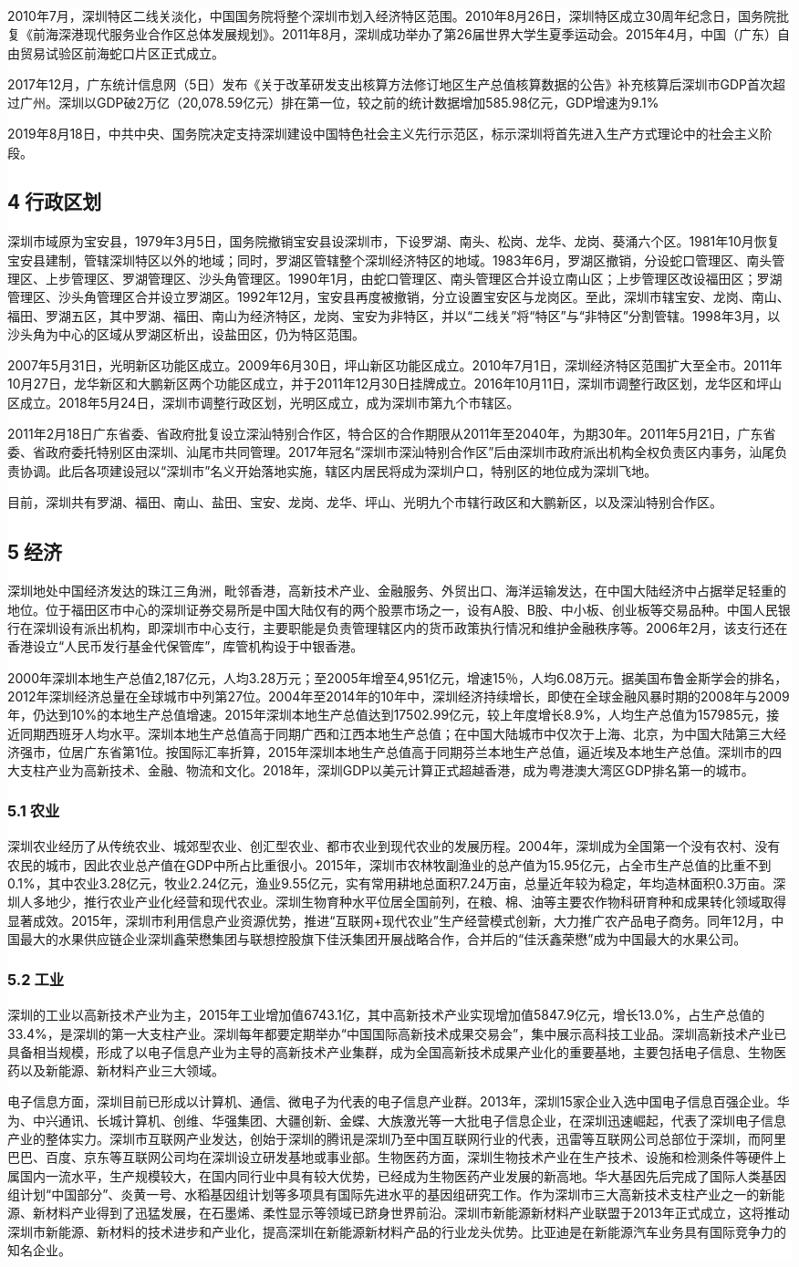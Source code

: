 2010年7月，深圳特区二线关淡化，中国国务院将整个深圳市划入经济特区范围。2010年8月26日，深圳特区成立30周年纪念日，国务院批复《前海深港现代服务业合作区总体发展规划》。2011年8月，深圳成功举办了第26届世界大学生夏季运动会。2015年4月，中国（广东）自由贸易试验区前海蛇口片区正式成立。

2017年12月，广东统计信息网（5日）发布《关于改革研发支出核算方法修订地区生产总值核算数据的公告》补充核算后深圳市GDP首次超过广州。深圳以GDP破2万亿（20,078.59亿元）排在第一位，较之前的统计数据增加585.98亿元，GDP增速为9.1%

2019年8月18日，中共中央、国务院决定支持深圳建设中国特色社会主义先行示范区，标示深圳将首先进入生产方式理论中的社会主义阶段。



## 4 行政区划

深圳市域原为宝安县，1979年3月5日，国务院撤销宝安县设深圳市，下设罗湖、南头、松岗、龙华、龙岗、葵涌六个区。1981年10月恢复宝安县建制，管辖深圳特区以外的地域；同时，罗湖区管辖整个深圳经济特区的地域。1983年6月，罗湖区撤销，分设蛇口管理区、南头管理区、上步管理区、罗湖管理区、沙头角管理区。1990年1月，由蛇口管理区、南头管理区合并设立南山区；上步管理区改设福田区；罗湖管理区、沙头角管理区合并设立罗湖区。1992年12月，宝安县再度被撤销，分立设置宝安区与龙岗区。至此，深圳市辖宝安、龙岗、南山、福田、罗湖五区，其中罗湖、福田、南山为经济特区，龙岗、宝安为非特区，并以“二线关”将“特区”与“非特区”分割管辖。1998年3月，以沙头角为中心的区域从罗湖区析出，设盐田区，仍为特区范围。

2007年5月31日，光明新区功能区成立。2009年6月30日，坪山新区功能区成立。2010年7月1日，深圳经济特区范围扩大至全市。2011年10月27日，龙华新区和大鹏新区两个功能区成立，并于2011年12月30日挂牌成立。2016年10月11日，深圳市调整行政区划，龙华区和坪山区成立。2018年5月24日，深圳市调整行政区划，光明区成立，成为深圳市第九个市辖区。

2011年2月18日广东省委、省政府批复设立深汕特别合作区，特合区的合作期限从2011年至2040年，为期30年。2011年5月21日，广东省委、省政府委托特别区由深圳、汕尾市共同管理。2017年冠名“深圳市深汕特别合作区”后由深圳市政府派出机构全权负责区内事务，汕尾负责协调。此后各项建设冠以“深圳市”名义开始落地实施，辖区内居民将成为深圳户口，特别区的地位成为深圳飞地。

目前，深圳共有罗湖、福田、南山、盐田、宝安、龙岗、龙华、坪山、光明九个市辖行政区和大鹏新区，以及深汕特别合作区。



## 5 经济

深圳地处中国经济发达的珠江三角洲，毗邻香港，高新技术产业、金融服务、外贸出口、海洋运输发达，在中国大陆经济中占据举足轻重的地位。位于福田区市中心的深圳证券交易所是中国大陆仅有的两个股票市场之一，设有A股、B股、中小板、创业板等交易品种。中国人民银行在深圳设有派出机构，即深圳市中心支行，主要职能是负责管理辖区内的货币政策执行情况和维护金融秩序等。2006年2月，该支行还在香港设立“人民币发行基金代保管库”，库管机构设于中银香港。

2000年深圳本地生产总值2,187亿元，人均3.28万元；至2005年增至4,951亿元，增速15％，人均6.08万元。据美国布鲁金斯学会的排名，2012年深圳经济总量在全球城市中列第27位。2004年至2014年的10年中，深圳经济持续增长，即使在全球金融风暴时期的2008年与2009年，仍达到10%的本地生产总值增速。2015年深圳本地生产总值达到17502.99亿元，较上年度增长8.9%，人均生产总值为157985元，接近同期西班牙人均水平。深圳本地生产总值高于同期广西和江西本地生产总值；在中国大陆城市中仅次于上海、北京，为中国大陆第三大经济强市，位居广东省第1位。按国际汇率折算，2015年深圳本地生产总值高于同期芬兰本地生产总值，逼近埃及本地生产总值。深圳市的四大支柱产业为高新技术、金融、物流和文化。2018年，深圳GDP以美元计算正式超越香港，成为粤港澳大湾区GDP排名第一的城市。



### 5.1 农业

深圳农业经历了从传统农业、城郊型农业、创汇型农业、都市农业到现代农业的发展历程。2004年，深圳成为全国第一个没有农村、没有农民的城市，因此农业总产值在GDP中所占比重很小。2015年，深圳市农林牧副渔业的总产值为15.95亿元，占全市生产总值的比重不到0.1%，其中农业3.28亿元，牧业2.24亿元，渔业9.55亿元，实有常用耕地总面积7.24万亩，总量近年较为稳定，年均造林面积0.3万亩。深圳人多地少，推行农业产业化经营和现代农业。深圳生物育种水平位居全国前列，在粮、棉、油等主要农作物科研育种和成果转化领域取得显著成效。2015年，深圳市利用信息产业资源优势，推进“互联网+现代农业”生产经营模式创新，大力推广农产品电子商务。同年12月，中国最大的水果供应链企业深圳鑫荣懋集团与联想控股旗下佳沃集团开展战略合作，合并后的“佳沃鑫荣懋”成为中国最大的水果公司。



### 5.2 工业

深圳的工业以高新技术产业为主，2015年工业增加值6743.1亿，其中高新技术产业实现增加值5847.9亿元，增长13.0%，占生产总值的33.4%，是深圳的第一大支柱产业。深圳每年都要定期举办“中国国际高新技术成果交易会”，集中展示高科技工业品。深圳高新技术产业已具备相当规模，形成了以电子信息产业为主导的高新技术产业集群，成为全国高新技术成果产业化的重要基地，主要包括电子信息、生物医药以及新能源、新材料产业三大领域。

电子信息方面，深圳目前已形成以计算机、通信、微电子为代表的电子信息产业群。2013年，深圳15家企业入选中国电子信息百强企业。华为、中兴通讯、长城计算机、创维、华强集团、大疆创新、金蝶、大族激光等一大批电子信息企业，在深圳迅速崛起，代表了深圳电子信息产业的整体实力。深圳市互联网产业发达，创始于深圳的腾讯是深圳乃至中国互联网行业的代表，迅雷等互联网公司总部位于深圳，而阿里巴巴、百度、京东等互联网公司均在深圳设立研发基地或事业部。生物医药方面，深圳生物技术产业在生产技术、设施和检测条件等硬件上属国内一流水平，生产规模较大，在国内同行业中具有较大优势，已经成为生物医药产业发展的新高地。华大基因先后完成了国际人类基因组计划“中国部分”、炎黄一号、水稻基因组计划等多项具有国际先进水平的基因组研究工作。作为深圳市三大高新技术支柱产业之一的新能源、新材料产业得到了迅猛发展，在石墨烯、柔性显示等领域已跻身世界前沿。深圳市新能源新材料产业联盟于2013年正式成立，这将推动深圳市新能源、新材料的技术进步和产业化，提高深圳在新能源新材料产品的行业龙头优势。比亚迪是在新能源汽车业务具有国际竞争力的知名企业。

